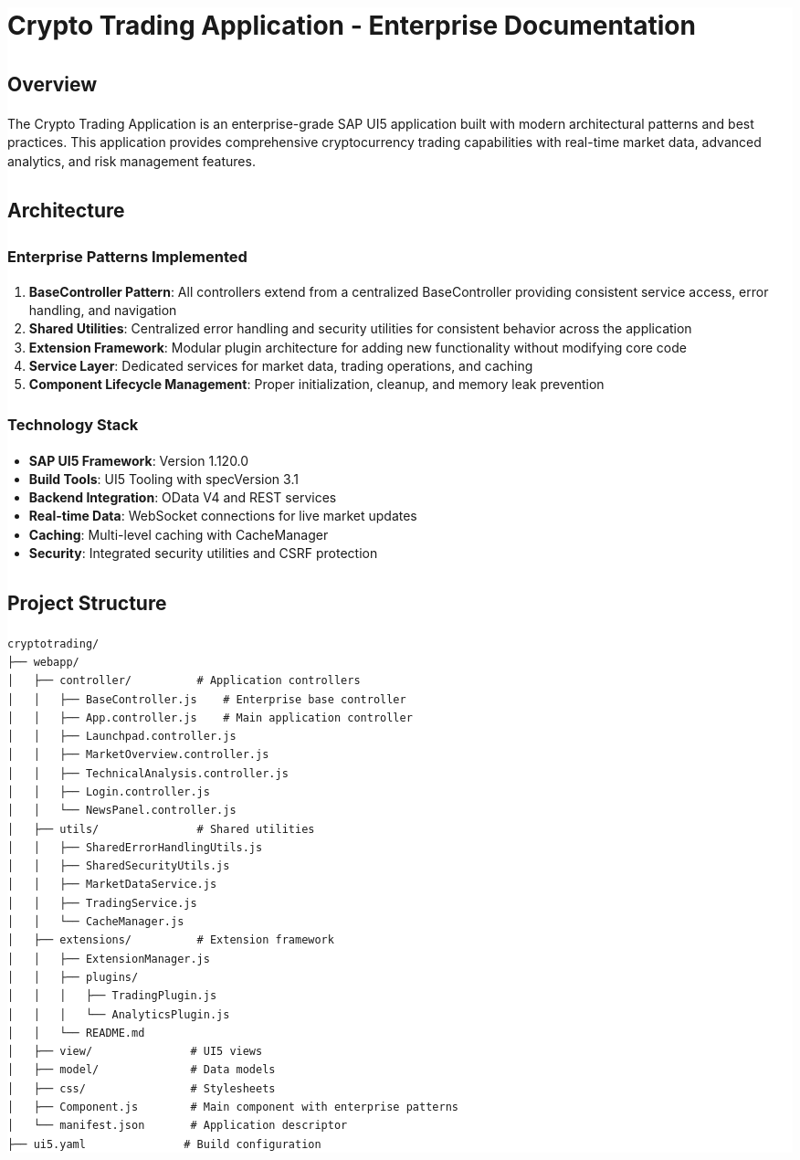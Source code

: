 # Crypto Trading Application - Enterprise Documentation

## Overview

The Crypto Trading Application is an enterprise-grade SAP UI5 application built with modern architectural patterns and best practices. This application provides comprehensive cryptocurrency trading capabilities with real-time market data, advanced analytics, and risk management features.

## Architecture

### Enterprise Patterns Implemented

1. **BaseController Pattern**: All controllers extend from a centralized BaseController providing consistent service access, error handling, and navigation
2. **Shared Utilities**: Centralized error handling and security utilities for consistent behavior across the application
3. **Extension Framework**: Modular plugin architecture for adding new functionality without modifying core code
4. **Service Layer**: Dedicated services for market data, trading operations, and caching
5. **Component Lifecycle Management**: Proper initialization, cleanup, and memory leak prevention

### Technology Stack

- **SAP UI5 Framework**: Version 1.120.0
- **Build Tools**: UI5 Tooling with specVersion 3.1
- **Backend Integration**: OData V4 and REST services
- **Real-time Data**: WebSocket connections for live market updates
- **Caching**: Multi-level caching with CacheManager
- **Security**: Integrated security utilities and CSRF protection

## Project Structure

```
cryptotrading/
├── webapp/
│   ├── controller/          # Application controllers
│   │   ├── BaseController.js    # Enterprise base controller
│   │   ├── App.controller.js    # Main application controller
│   │   ├── Launchpad.controller.js
│   │   ├── MarketOverview.controller.js
│   │   ├── TechnicalAnalysis.controller.js
│   │   ├── Login.controller.js
│   │   └── NewsPanel.controller.js
│   ├── utils/               # Shared utilities
│   │   ├── SharedErrorHandlingUtils.js
│   │   ├── SharedSecurityUtils.js
│   │   ├── MarketDataService.js
│   │   ├── TradingService.js
│   │   └── CacheManager.js
│   ├── extensions/          # Extension framework
│   │   ├── ExtensionManager.js
│   │   ├── plugins/
│   │   │   ├── TradingPlugin.js
│   │   │   └── AnalyticsPlugin.js
│   │   └── README.md
│   ├── view/               # UI5 views
│   ├── model/              # Data models
│   ├── css/                # Stylesheets
│   ├── Component.js        # Main component with enterprise patterns
│   └── manifest.json       # Application descriptor
├── ui5.yaml               # Build configuration
```